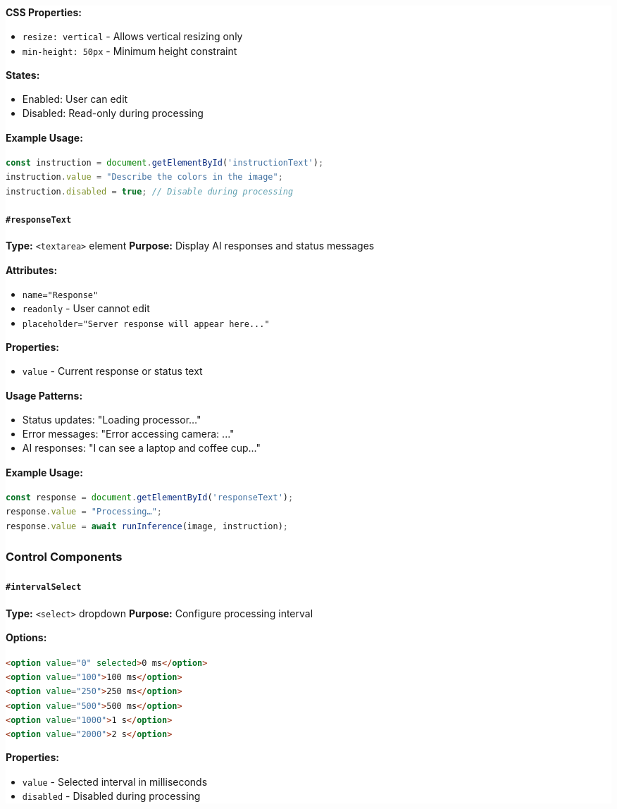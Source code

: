 **CSS Properties:**
- `resize: vertical` - Allows vertical resizing only
- `min-height: 50px` - Minimum height constraint

**States:**
- Enabled: User can edit
- Disabled: Read-only during processing

**Example Usage:**
```javascript
const instruction = document.getElementById('instructionText');
instruction.value = "Describe the colors in the image";
instruction.disabled = true; // Disable during processing
```

#### `#responseText`
**Type:** `<textarea>` element
**Purpose:** Display AI responses and status messages

**Attributes:**
- `name="Response"`
- `readonly` - User cannot edit
- `placeholder="Server response will appear here..."`

**Properties:**
- `value` - Current response or status text

**Usage Patterns:**
- Status updates: "Loading processor…"
- Error messages: "Error accessing camera: ..."
- AI responses: "I can see a laptop and coffee cup..."

**Example Usage:**
```javascript
const response = document.getElementById('responseText');
response.value = "Processing…";
response.value = await runInference(image, instruction);
```

### Control Components

#### `#intervalSelect`
**Type:** `<select>` dropdown
**Purpose:** Configure processing interval

**Options:**
```html
<option value="0" selected>0 ms</option>
<option value="100">100 ms</option>
<option value="250">250 ms</option>
<option value="500">500 ms</option>
<option value="1000">1 s</option>
<option value="2000">2 s</option>
```

**Properties:**
- `value` - Selected interval in milliseconds
- `disabled` - Disabled during processing
